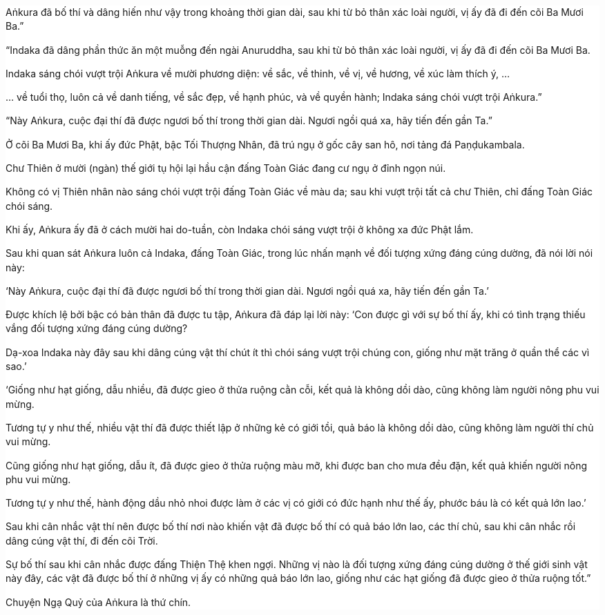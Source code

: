 Aṅkura đã bố thí và dâng hiến như vậy trong khoảng thời gian dài, sau khi từ bỏ thân xác loài người, vị ấy đã đi đến cõi Ba Mươi Ba.”

“Indaka đã dâng phần thức ăn một muỗng đến ngài Anuruddha, sau khi từ bỏ thân xác loài người, vị ấy đã đi đến cõi Ba Mươi Ba.

Indaka sáng chói vượt trội Aṅkura về mười phương diện: về sắc, về thinh, về vị, về hương, về xúc làm thích ý, …

… về tuổi thọ, luôn cả về danh tiếng, về sắc đẹp, về hạnh phúc, và về quyền hành; Indaka sáng chói vượt trội Aṅkura.”

“Này Aṅkura, cuộc đại thí đã được ngươi bố thí trong thời gian dài. Ngươi ngồi quá xa, hãy tiến đến gần Ta.”

Ở cõi Ba Mươi Ba, khi ấy đức Phật, bậc Tối Thượng Nhân, đã trú ngụ ở gốc cây san hô, nơi tảng đá Paṇḍukambala.

Chư Thiên ở mười (ngàn) thế giới tụ hội lại hầu cận đấng Toàn Giác đang cư ngụ ở đỉnh ngọn núi.

Không có vị Thiên nhân nào sáng chói vượt trội đấng Toàn Giác về màu da; sau khi vượt trội tất cả chư Thiên, chỉ đấng Toàn Giác chói sáng.

Khi ấy, Aṅkura ấy đã ở cách mười hai do-tuần, còn Indaka chói sáng vượt trội ở không xa đức Phật lắm.

Sau khi quan sát Aṅkura luôn cả Indaka, đấng Toàn Giác, trong lúc nhấn mạnh về đối tượng xứng đáng cúng dường, đã nói lời nói này:

‘Này Aṅkura, cuộc đại thí đã được ngươi bố thí trong thời gian dài. Ngươi ngồi quá xa, hãy tiến đến gần Ta.’

Được khích lệ bởi bậc có bản thân đã được tu tập, Aṅkura đã đáp lại lời này: ‘Con được gì với sự bố thí ấy, khi có tình trạng thiếu vắng đối tượng xứng đáng cúng dường?

Dạ-xoa Indaka này đây sau khi dâng cúng vật thí chút ít thì chói sáng vượt trội chúng con, giống như mặt trăng ở quần thể các vì sao.’

‘Giống như hạt giống, dẫu nhiều, đã được gieo ở thửa ruộng cằn cỗi, kết quả là không dồi dào, cũng không làm người nông phu vui mừng.

Tương tự y như thế, nhiều vật thí đã được thiết lập ở những kẻ có giới tồi, quả báo là không dồi dào, cũng không làm người thí chủ vui mừng.

Cũng giống như hạt giống, dẫu ít, đã được gieo ở thửa ruộng màu mỡ, khi được ban cho mưa đều đặn, kết quả khiến người nông phu vui mừng.

Tương tự y như thế, hành động dầu nhỏ nhoi được làm ở các vị có giới có đức hạnh như thế ấy, phước báu là có kết quả lớn lao.’

Sau khi cân nhắc vật thí nên được bố thí nơi nào khiến vật đã được bố thí có quả báo lớn lao, các thí chủ, sau khi cân nhắc rồi dâng cúng vật thí, đi đến cõi Trời.

Sự bố thí sau khi cân nhắc được đấng Thiện Thệ khen ngợi. Những vị nào là đối tượng xứng đáng cúng dường ở thế giới sinh vật này đây, các vật đã được bố thí ở những vị ấy có những quả báo lớn lao, giống như các hạt giống đã được gieo ở thửa ruộng tốt.”

Chuyện Ngạ Quỷ của Aṅkura là thứ chín.
